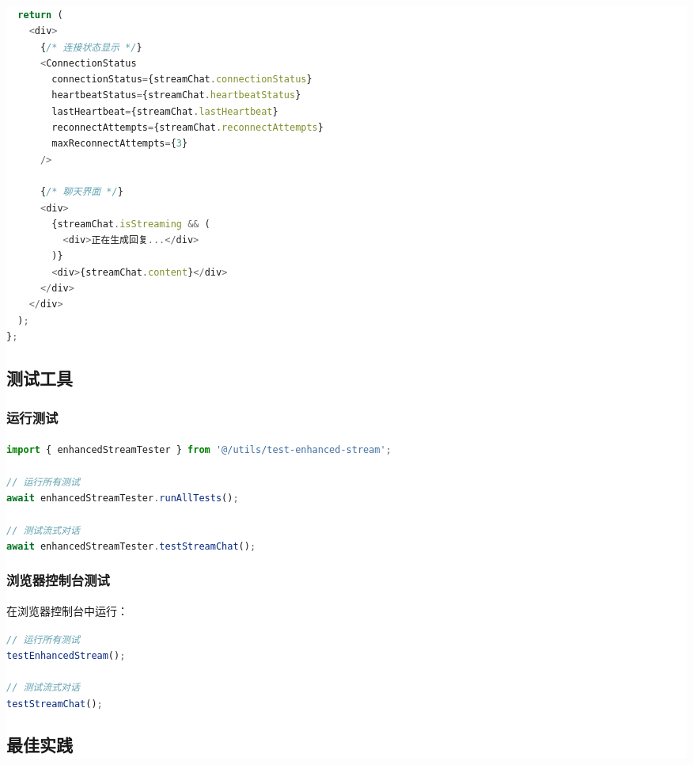 ```typescript
  return (
    <div>
      {/* 连接状态显示 */}
      <ConnectionStatus
        connectionStatus={streamChat.connectionStatus}
        heartbeatStatus={streamChat.heartbeatStatus}
        lastHeartbeat={streamChat.lastHeartbeat}
        reconnectAttempts={streamChat.reconnectAttempts}
        maxReconnectAttempts={3}
      />
      
      {/* 聊天界面 */}
      <div>
        {streamChat.isStreaming && (
          <div>正在生成回复...</div>
        )}
        <div>{streamChat.content}</div>
      </div>
    </div>
  );
};
```

## 测试工具

### 运行测试

```typescript
import { enhancedStreamTester } from '@/utils/test-enhanced-stream';

// 运行所有测试
await enhancedStreamTester.runAllTests();

// 测试流式对话
await enhancedStreamTester.testStreamChat();
```

### 浏览器控制台测试

在浏览器控制台中运行：

```javascript
// 运行所有测试
testEnhancedStream();

// 测试流式对话
testStreamChat();
```

## 最佳实践
